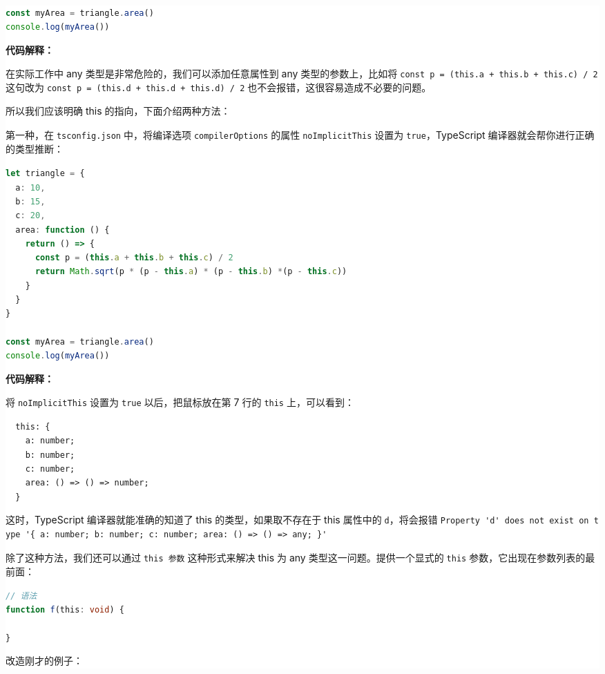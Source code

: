 ```ts
const myArea = triangle.area()
console.log(myArea())
```

**代码解释：**

在实际工作中 any 类型是非常危险的，我们可以添加任意属性到 any 类型的参数上，比如将 `const p = (this.a + this.b + this.c) / 2` 这句改为 `const p = (this.d + this.d + this.d) / 2` 也不会报错，这很容易造成不必要的问题。

所以我们应该明确 this 的指向，下面介绍两种方法：

第一种，在 `tsconfig.json` 中，将编译选项 `compilerOptions` 的属性 `noImplicitThis` 设置为 `true`，TypeScript 编译器就会帮你进行正确的类型推断：

```ts
let triangle = {
  a: 10,
  b: 15,
  c: 20,
  area: function () {
    return () => {
      const p = (this.a + this.b + this.c) / 2
      return Math.sqrt(p * (p - this.a) * (p - this.b) *(p - this.c))
    }
  }
}

const myArea = triangle.area()
console.log(myArea())
```

**代码解释：**

将 `noImplicitThis` 设置为 `true` 以后，把鼠标放在第 7 行的 `this` 上，可以看到：

```
  this: {
    a: number;
    b: number;
    c: number;
    area: () => () => number;
  }
```

这时，TypeScript 编译器就能准确的知道了 this 的类型，如果取不存在于 this 属性中的 `d`，将会报错 `Property 'd' does not exist on type '{ a: number; b: number; c: number; area: () => () => any; }'`

除了这种方法，我们还可以通过 `this 参数` 这种形式来解决 this 为 any 类型这一问题。提供一个显式的 `this` 参数，它出现在参数列表的最前面：

```ts
// 语法
function f(this: void) {

}
```

改造刚才的例子：
